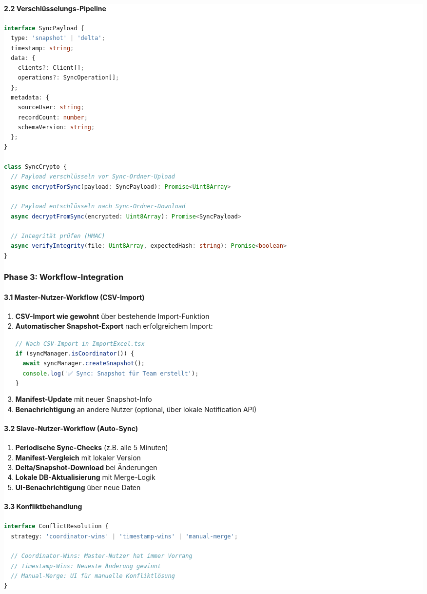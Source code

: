 #### 2.2 Verschlüsselungs-Pipeline
```typescript
interface SyncPayload {
  type: 'snapshot' | 'delta';
  timestamp: string;
  data: {
    clients?: Client[];
    operations?: SyncOperation[];
  };
  metadata: {
    sourceUser: string;
    recordCount: number;
    schemaVersion: string;
  };
}

class SyncCrypto {
  // Payload verschlüsseln vor Sync-Ordner-Upload
  async encryptForSync(payload: SyncPayload): Promise<Uint8Array>
  
  // Payload entschlüsseln nach Sync-Ordner-Download
  async decryptFromSync(encrypted: Uint8Array): Promise<SyncPayload>
  
  // Integrität prüfen (HMAC)
  async verifyIntegrity(file: Uint8Array, expectedHash: string): Promise<boolean>
}
```

### Phase 3: Workflow-Integration

#### 3.1 Master-Nutzer-Workflow (CSV-Import)
1. **CSV-Import wie gewohnt** über bestehende Import-Funktion
2. **Automatischer Snapshot-Export** nach erfolgreichem Import:
   ```typescript
   // Nach CSV-Import in ImportExcel.tsx
   if (syncManager.isCoordinator()) {
     await syncManager.createSnapshot();
     console.log('✅ Sync: Snapshot für Team erstellt');
   }
   ```
3. **Manifest-Update** mit neuer Snapshot-Info
4. **Benachrichtigung** an andere Nutzer (optional, über lokale Notification API)

#### 3.2 Slave-Nutzer-Workflow (Auto-Sync)
1. **Periodische Sync-Checks** (z.B. alle 5 Minuten)
2. **Manifest-Vergleich** mit lokaler Version
3. **Delta/Snapshot-Download** bei Änderungen
4. **Lokale DB-Aktualisierung** mit Merge-Logik
5. **UI-Benachrichtigung** über neue Daten

#### 3.3 Konfliktbehandlung
```typescript
interface ConflictResolution {
  strategy: 'coordinator-wins' | 'timestamp-wins' | 'manual-merge';
  
  // Coordinator-Wins: Master-Nutzer hat immer Vorrang
  // Timestamp-Wins: Neueste Änderung gewinnt
  // Manual-Merge: UI für manuelle Konfliktlösung
}
```
